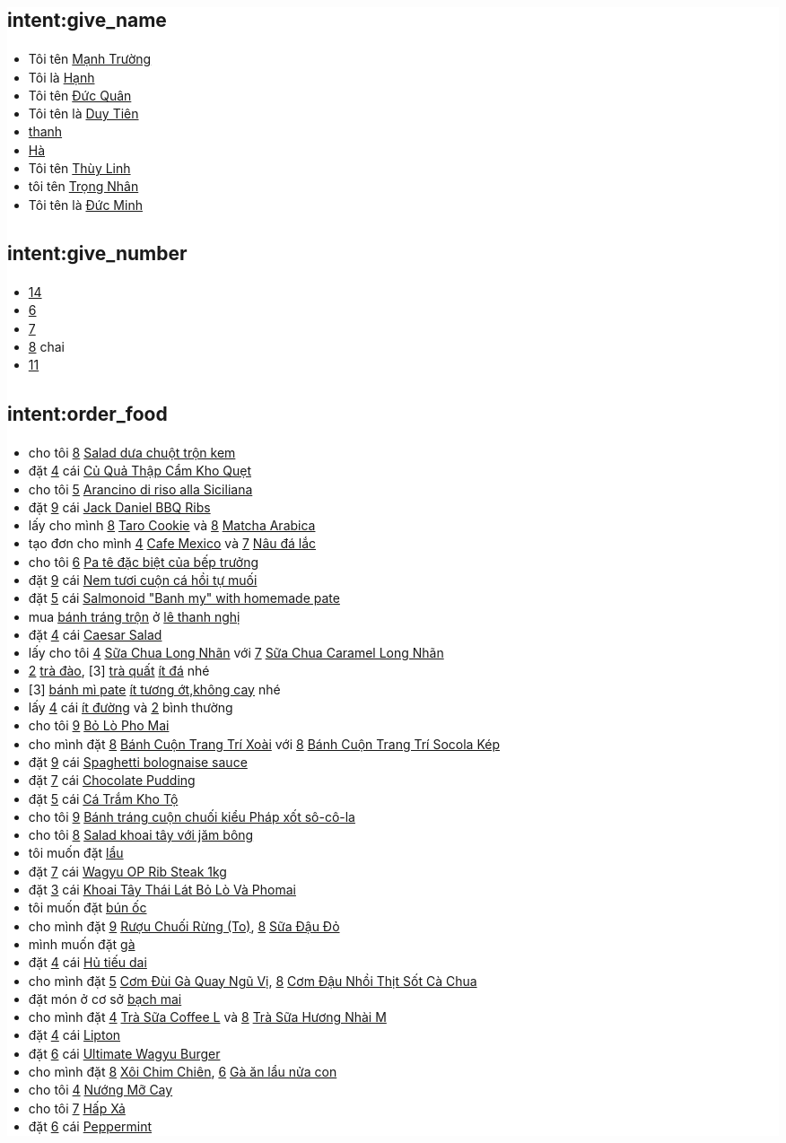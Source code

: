 ## intent:give_name
- Tôi tên [Mạnh Trường](cust_name)
- Tôi là [Hạnh](cust_name)
- Tôi tên [Đức Quân](cust_name)
- Tôi tên là [Duy Tiên](cust_name)
- [thanh](cust_name)
- [Hà](cust_name)
- Tôi tên [Thùy Linh](cust_name)
- tôi tên [Trọng Nhân](cust_name)
- Tôi tên là [Đức Minh](cust_name)

## intent:give_number
- [14](number)
- [6](number)
- [7](number)
- [8](number) chai
- [11](number)

## intent:order_food
- cho tôi [8](number) [Salad dưa chuột trộn kem](food_name)
- đặt [4](number) cái [Củ Quả Thập Cẩm Kho Quẹt](food_name)
- cho tôi [5](number) [Arancino di riso alla Siciliana](food_name)
- đặt [9](number) cái [Jack Daniel BBQ Ribs](food_name)
- lấy cho mình [8](number) [Taro Cookie](food_name) và [8](number) [Matcha Arabica](food_name)
- tạo đơn cho mình [4](number) [Cafe Mexico](food_name) và [7](number) [Nâu đá lắc](food_name)
- cho tôi [6](number) [Pa tê đặc biệt của bếp trưởng](food_name)
- đặt [9](number) cái [Nem tươi cuộn cá hồi tự muối](food_name)
- đặt [5](number) cái [Salmonoid "Banh my" with homemade pate](food_name)
- mua [bánh tráng trộn](food_name) ở [lê thanh nghị](location)
- đặt [4](number) cái [Caesar Salad](food_name)
- lấy cho tôi [4](number) [Sữa Chua Long Nhãn](food_name) với [7](number) [Sữa Chua Caramel Long Nhãn](food_name)
- [2](number) [trà đào](food_name), [3] [trà quất](food_name) [ít đá](note) nhé
- [3] [bánh mì pate](food_name) [ít tương ớt,không cay](note) nhé
- lấy [4](number) cái [ít đường](note) và [2](number) bình thường
- cho tôi [9](number) [Bỏ Lò Pho Mai](food_name)
- cho mình đặt [8](number) [Bánh Cuộn Trang Trí Xoài](food_name) với [8](number) [Bánh Cuộn Trang Trí Socola Kép](food_name)
- đặt [9](number) cái [Spaghetti bolognaise sauce](food_name)
- đặt [7](number) cái [Chocolate Pudding](food_name)
- đặt [5](number) cái [Cá Trắm Kho Tộ](food_name)
- cho tôi [9](number) [Bánh tráng cuộn chuối kiểu Pháp xốt sô-cô-la](food_name)
- cho tôi [8](number) [Salad khoai tây với jăm bông](food_name)
- tôi muốn đặt [lẩu](food_name)
- đặt [7](number) cái [Wagyu OP Rib Steak 1kg](food_name)
- đặt [3](number) cái [Khoai Tây Thái Lát Bỏ Lò Và Phomai](food_name)
- tôi muốn đặt [bún ốc](food_name)
- cho mình đặt [9](number) [Rượu Chuối Rừng (To)](food_name), [8](number) [Sữa Đậu Đỏ](food_name)
- mình muốn đặt [gà](food_name)
- đặt [4](number) cái [Hủ tiếu dai](food_name)
- cho mình đặt [5](number) [Cơm Đùi Gà Quay Ngũ Vị](food_name), [8](number) [Cơm Đậu Nhồi Thịt Sốt Cà Chua](food_name)
- đặt món ở cơ sở [bạch mai](location)
- cho mình đặt [4](number) [Trà Sữa Coffee L](food_name) và [8](number) [Trà Sữa Hương Nhài M](food_name)
- đặt [4](number) cái [Lipton](food_name)
- đặt [6](number) cái [Ultimate Wagyu Burger](food_name)
- cho mình đặt [8](number) [Xôi Chim Chiên](food_name), [6](number) [Gà ăn lẩu nửa con](food_name)
- cho tôi [4](number) [Nướng Mỡ Cay](food_name)
- cho tôi [7](number) [Hấp Xả](food_name)
- đặt [6](number) cái [Peppermint](food_name)